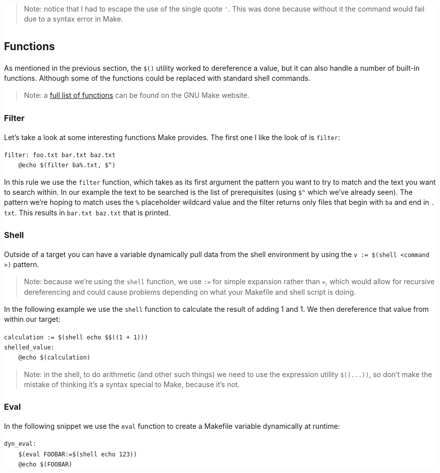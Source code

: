 > Note: notice that I had to escape the use of the single quote `'`. This was done because without it the command would fail due to a syntax error in Make.

## Functions 

As mentioned in the previous section, the `$()` utility worked to dereference a value, but it can also handle a number of built-in functions. Although some of the functions could be replaced with standard shell commands.

> Note: a [full list of functions](https://www.gnu.org/software/make/manual/html_node/Functions.html) can be found on the GNU Make website.

### Filter 

Let’s take a look at some interesting functions Make provides. The first one I like the look of is `filter`:

```
filter: foo.txt bar.txt baz.txt
    @echo $(filter ba%.txt, $^)
```

In this rule we use the `filter` function, which takes as its first argument the pattern you want to try to match and the text you want to search within. In our example the text to be searched is the list of prerequisites (using `$^` which we’ve already seen). The pattern we’re hoping to match uses the `%` placeholder wildcard value and the filter returns only files that begin with `ba` and end in `.txt`. This results in `bar.txt baz.txt` that is printed.

### Shell 

Outside of a target you can have a variable dynamically pull data from the shell environment by using the `v := $(shell <command>)` pattern.

> Note: because we’re using the `shell` function, we use `:=` for simple expansion rather than `=`, which would allow for recursive dereferencing and could cause problems depending on what your Makefile and shell script is doing.

In the following example we use the `shell` function to calculate the result of adding 1 and 1\. We then dereference that value from within our target:

```
calculation := $(shell echo $$((1 + 1)))
shelled_value:
    @echo $(calculation)
```

> Note: in the shell, to do arithmetic (and other such things) we need to use the expression utility `$((...))`, so don’t make the mistake of thinking it’s a syntax special to Make, because it’s not.

### Eval 

In the following snippet we use the `eval` function to create a Makefile variable dynamically at runtime:

```
dyn_eval:
    $(eval FOOBAR:=$(shell echo 123))
    @echo $(FOOBAR)
```
